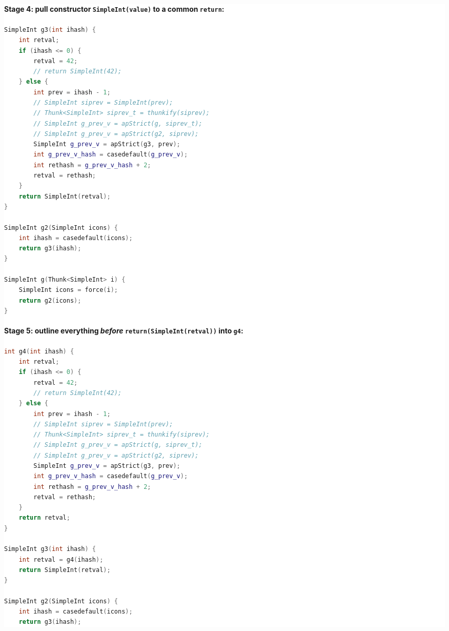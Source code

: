 #### Stage 4: pull constructor `SimpleInt(value)` to a common `return`:

```cpp
SimpleInt g3(int ihash) {
    int retval;
    if (ihash <= 0) {
        retval = 42;
        // return SimpleInt(42);
    } else {
        int prev = ihash - 1;
        // SimpleInt siprev = SimpleInt(prev);
        // Thunk<SimpleInt> siprev_t = thunkify(siprev);
        // SimpleInt g_prev_v = apStrict(g, siprev_t);
        // SimpleInt g_prev_v = apStrict(g2, siprev);
        SimpleInt g_prev_v = apStrict(g3, prev);
        int g_prev_v_hash = casedefault(g_prev_v);
        int rethash = g_prev_v_hash + 2;
        retval = rethash;
    }
    return SimpleInt(retval);
}

SimpleInt g2(SimpleInt icons) {
    int ihash = casedefault(icons);
    return g3(ihash);
}

SimpleInt g(Thunk<SimpleInt> i) {
    SimpleInt icons = force(i);
    return g2(icons);
}
```

#### Stage 5: outline everything *before* `return(SimpleInt(retval))` into `g4`:

```cpp
int g4(int ihash) {
    int retval;
    if (ihash <= 0) {
        retval = 42;
        // return SimpleInt(42);
    } else {
        int prev = ihash - 1;
        // SimpleInt siprev = SimpleInt(prev);
        // Thunk<SimpleInt> siprev_t = thunkify(siprev);
        // SimpleInt g_prev_v = apStrict(g, siprev_t);
        // SimpleInt g_prev_v = apStrict(g2, siprev);
        SimpleInt g_prev_v = apStrict(g3, prev);
        int g_prev_v_hash = casedefault(g_prev_v);
        int rethash = g_prev_v_hash + 2;
        retval = rethash;
    }
    return retval;
}

SimpleInt g3(int ihash) {
    int retval = g4(ihash);
    return SimpleInt(retval);
}

SimpleInt g2(SimpleInt icons) {
    int ihash = casedefault(icons);
    return g3(ihash);
```